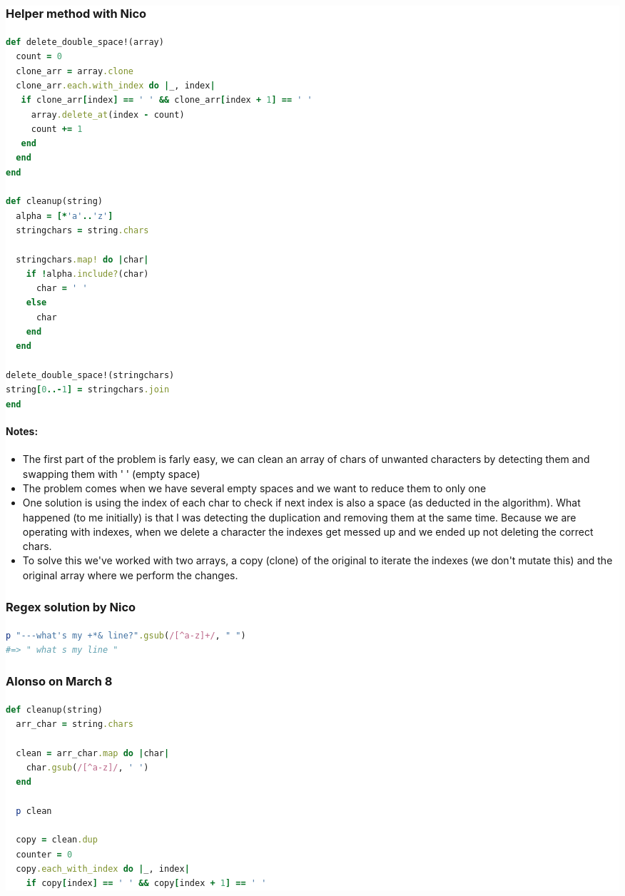 ### Helper method with Nico

```ruby
def delete_double_space!(array)
  count = 0 
  clone_arr = array.clone
  clone_arr.each.with_index do |_, index|
   if clone_arr[index] == ' ' && clone_arr[index + 1] == ' '
     array.delete_at(index - count)
     count += 1
   end
  end
end
  
def cleanup(string)
  alpha = [*'a'..'z']              
  stringchars = string.chars       
  
  stringchars.map! do |char|
    if !alpha.include?(char)
      char = ' '
    else
      char
    end
  end
    
delete_double_space!(stringchars)
string[0..-1] = stringchars.join
end
```

#### Notes:
- The first part of the problem is farly easy, we can clean an array of chars of unwanted characters by detecting them and swapping them with ' ' (empty space)
- The problem comes when we have several empty spaces and we want to reduce them to only one
- One solution is using the index of each char to check if next index is also a space (as deducted in the algorithm). What happened (to me initially) is that I was detecting the duplication and removing them at the same time. Because we are operating with indexes, when we delete a character the indexes get messed up and we ended up not deleting the correct chars.
- To solve this we've worked with two arrays, a copy (clone) of the original to iterate the indexes (we don't mutate this) and the original array where we perform the changes. 


### Regex solution by Nico
```ruby
p "---what's my +*& line?".gsub(/[^a-z]+/, " ")
#=> " what s my line "
```

### Alonso on March 8
```ruby
def cleanup(string)
  arr_char = string.chars
  
  clean = arr_char.map do |char|
    char.gsub(/[^a-z]/, ' ')
  end

  p clean 
  
  copy = clean.dup
  counter = 0
  copy.each_with_index do |_, index|
    if copy[index] == ' ' && copy[index + 1] == ' '
```